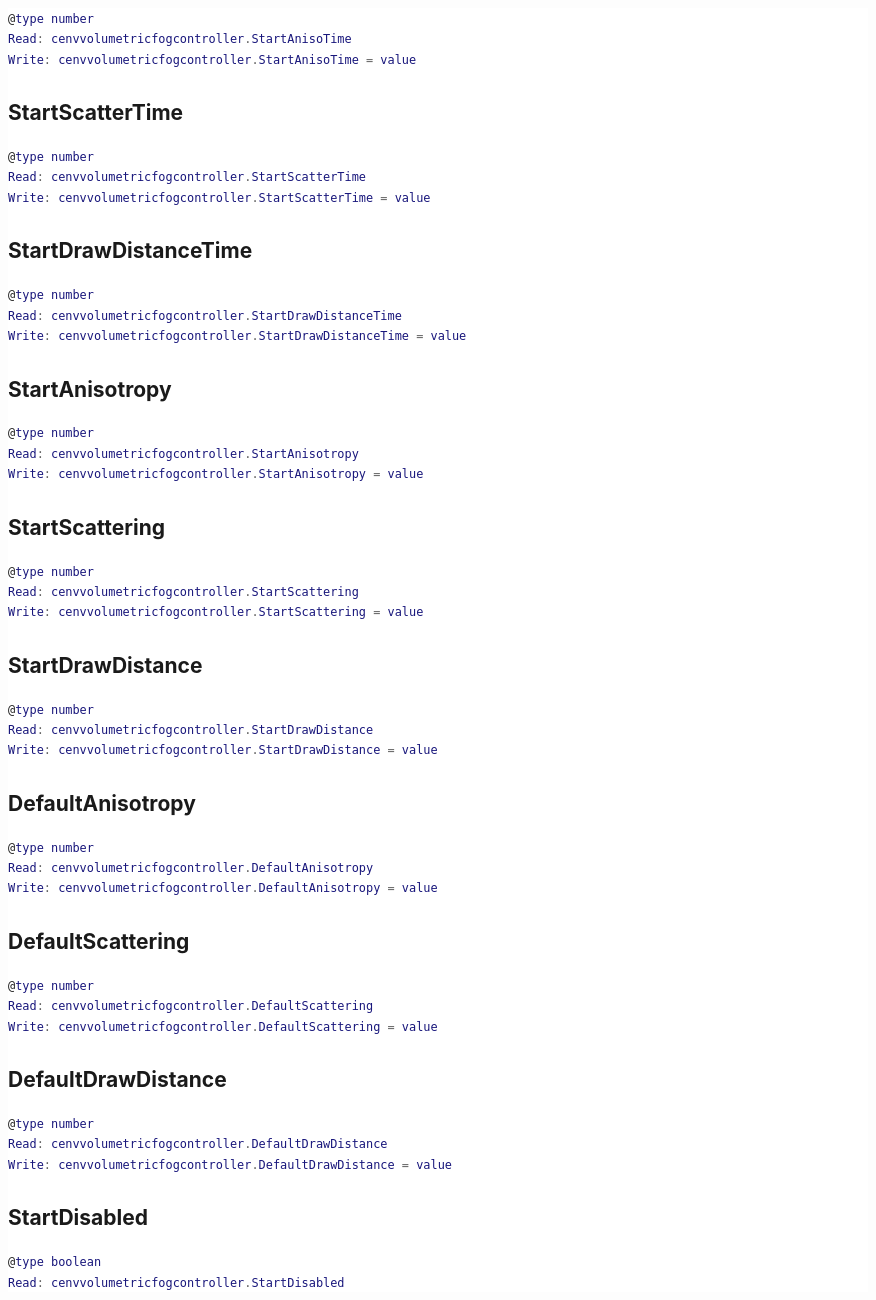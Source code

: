 ```lua
@type number
Read: cenvvolumetricfogcontroller.StartAnisoTime
Write: cenvvolumetricfogcontroller.StartAnisoTime = value
```
## StartScatterTime 
```lua
@type number
Read: cenvvolumetricfogcontroller.StartScatterTime
Write: cenvvolumetricfogcontroller.StartScatterTime = value
```
## StartDrawDistanceTime 
```lua
@type number
Read: cenvvolumetricfogcontroller.StartDrawDistanceTime
Write: cenvvolumetricfogcontroller.StartDrawDistanceTime = value
```
## StartAnisotropy 
```lua
@type number
Read: cenvvolumetricfogcontroller.StartAnisotropy
Write: cenvvolumetricfogcontroller.StartAnisotropy = value
```
## StartScattering 
```lua
@type number
Read: cenvvolumetricfogcontroller.StartScattering
Write: cenvvolumetricfogcontroller.StartScattering = value
```
## StartDrawDistance 
```lua
@type number
Read: cenvvolumetricfogcontroller.StartDrawDistance
Write: cenvvolumetricfogcontroller.StartDrawDistance = value
```
## DefaultAnisotropy 
```lua
@type number
Read: cenvvolumetricfogcontroller.DefaultAnisotropy
Write: cenvvolumetricfogcontroller.DefaultAnisotropy = value
```
## DefaultScattering 
```lua
@type number
Read: cenvvolumetricfogcontroller.DefaultScattering
Write: cenvvolumetricfogcontroller.DefaultScattering = value
```
## DefaultDrawDistance 
```lua
@type number
Read: cenvvolumetricfogcontroller.DefaultDrawDistance
Write: cenvvolumetricfogcontroller.DefaultDrawDistance = value
```
## StartDisabled 
```lua
@type boolean
Read: cenvvolumetricfogcontroller.StartDisabled
```